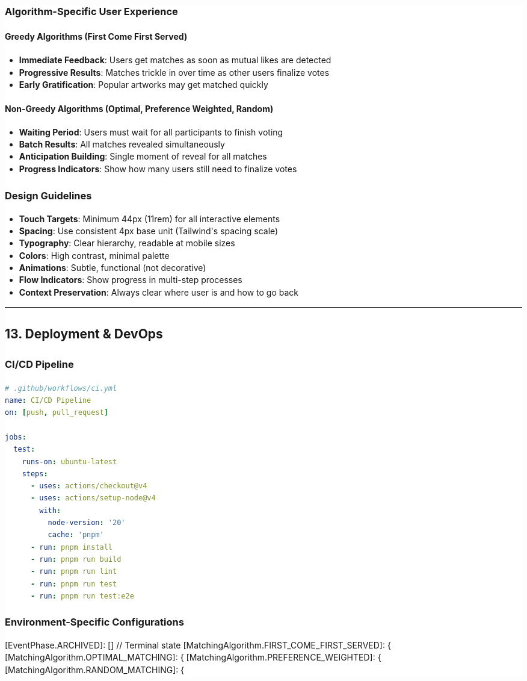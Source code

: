 ### Algorithm-Specific User Experience

#### Greedy Algorithms (First Come First Served)
- **Immediate Feedback**: Users get matches as soon as mutual likes are detected
- **Progressive Results**: Matches trickle in over time as other users finalize votes
- **Early Gratification**: Popular artworks may get matched quickly

#### Non-Greedy Algorithms (Optimal, Preference Weighted, Random)
- **Waiting Period**: Users must wait for all participants to finish voting
- **Batch Results**: All matches revealed simultaneously
- **Anticipation Building**: Single moment of reveal for all matches
- **Progress Indicators**: Show how many users still need to finalize votes

### Design Guidelines
- **Touch Targets**: Minimum 44px (11rem) for all interactive elements
- **Spacing**: Use consistent 4px base unit (Tailwind's spacing scale)
- **Typography**: Clear hierarchy, readable at mobile sizes
- **Colors**: High contrast, minimal palette
- **Animations**: Subtle, functional (not decorative)
- **Flow Indicators**: Show progress in multi-step processes
- **Context Preservation**: Always clear where user is and how to go back

---

## 13. Deployment & DevOps

### CI/CD Pipeline

```yaml
# .github/workflows/ci.yml
name: CI/CD Pipeline
on: [push, pull_request]

jobs:
  test:
    runs-on: ubuntu-latest
    steps:
      - uses: actions/checkout@v4
      - uses: actions/setup-node@v4
        with:
          node-version: '20'
          cache: 'pnpm'
      - run: pnpm install
      - run: pnpm run build
      - run: pnpm run lint
      - run: pnpm run test
      - run: pnpm run test:e2e
```

### Environment-Specific Configurations


  [EventPhase.OPEN]: [EventPhase.VOTING],
  [EventPhase.VOTING]: [EventPhase.CLOSED],
  [EventPhase.CLOSED]: [EventPhase.ARCHIVED],
  [EventPhase.ARCHIVED]: [] // Terminal state
  [MatchingAlgorithm.FIRST_COME_FIRST_SERVED]: {
  [MatchingAlgorithm.OPTIMAL_MATCHING]: {
  [MatchingAlgorithm.PREFERENCE_WEIGHTED]: {
  [MatchingAlgorithm.RANDOM_MATCHING]: {